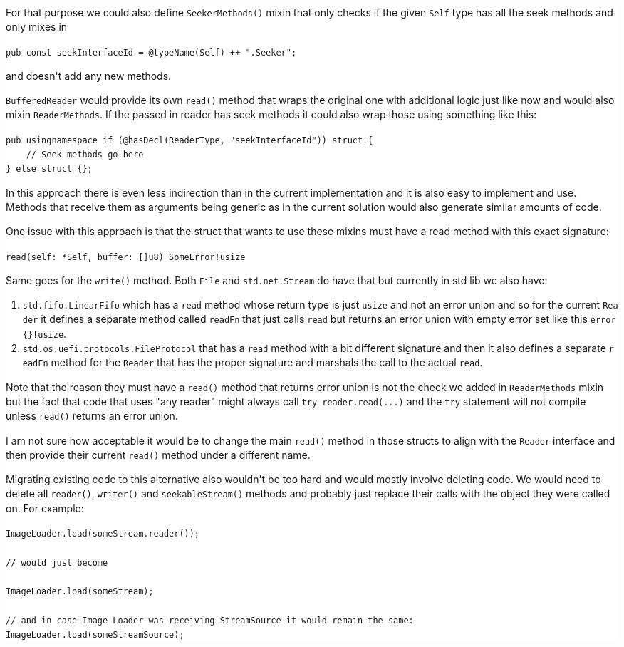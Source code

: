 For that purpose we could also define `SeekerMethods()` mixin that only checks if the given `Self`
type has all the seek methods and only mixes in

```zig
pub const seekInterfaceId = @typeName(Self) ++ ".Seeker";
```

and doesn't add any new methods.

`BufferedReader` would provide its own `read()` method that wraps the original one with additional
logic just like now and would also mixin `ReaderMethods`. If the passed in reader has seek methods
it could also wrap those using something like this:

```zig
pub usingnamespace if (@hasDecl(ReaderType, "seekInterfaceId")) struct {
    // Seek methods go here
} else struct {};
```

In this approach there is even less indirection than in the current implementation and it is also
easy to implement and use. Methods that receive them as arguments being generic as in the current
solution would also generate similar amounts of code.

One issue with this approach is that the struct that wants to use these mixins must have a read
method with this exact signature:

```zig
read(self: *Self, buffer: []u8) SomeError!usize
```

Same goes for the `write()` method. Both `File` and `std.net.Stream` do have that but currently in
std lib we also have:

1. `std.fifo.LinearFifo` which has a `read` method whose return type is just `usize` and not an
   error union and so for the current `Reader` it defines a separate method called `readFn` that
   just calls `read` but returns an error union with empty error set like this `error{}!usize`.
2. `std.os.uefi.protocols.FileProtocol` that has a `read` method with a bit different signature and
   then it also defines a separate `readFn` method for the `Reader` that has the proper signature
   and marshals the call to the actual `read`.

Note that the reason they must have a `read()` method that returns error union is not the check we
added in `ReaderMethods` mixin but the fact that code that uses "any reader" might always call `try
reader.read(...)` and the `try` statement will not compile unless `read()` returns an error union.

I am not sure how acceptable it would be to change the main `read()` method in those structs to
align with the `Reader` interface and then provide their current `read()` method under a different
name.

Migrating existing code to this alternative also wouldn't be too hard and would mostly involve
deleting code. We would need to delete all `reader()`, `writer()` and `seekableStream()` methods and
probably just replace their calls with the object they were called on. For example:

```zig
ImageLoader.load(someStream.reader());

// would just become

ImageLoader.load(someStream);

// and in case Image Loader was receiving StreamSource it would remain the same:
ImageLoader.load(someStreamSource);
```
